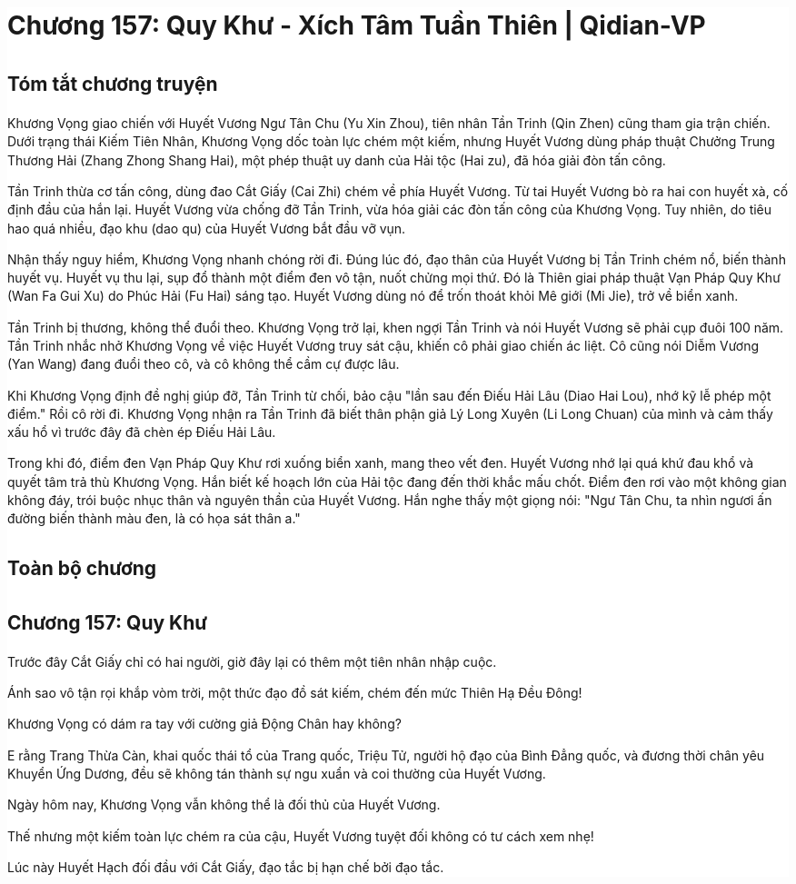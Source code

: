 # Chương 157: Quy Khư - Xích Tâm Tuần Thiên | Qidian-VP

## Tóm tắt chương truyện

Khương Vọng giao chiến với Huyết Vương Ngư Tân Chu (Yu Xin Zhou), tiên nhân Tần Trinh (Qin Zhen) cũng tham gia trận chiến. Dưới trạng thái Kiếm Tiên Nhân, Khương Vọng dốc toàn lực chém một kiếm, nhưng Huyết Vương dùng pháp thuật Chưởng Trung Thương Hải (Zhang Zhong Shang Hai), một phép thuật uy danh của Hải tộc (Hai zu), đã hóa giải đòn tấn công.

Tần Trinh thừa cơ tấn công, dùng đao Cắt Giấy (Cai Zhi) chém về phía Huyết Vương. Từ tai Huyết Vương bò ra hai con huyết xà, cố định đầu của hắn lại. Huyết Vương vừa chống đỡ Tần Trinh, vừa hóa giải các đòn tấn công của Khương Vọng. Tuy nhiên, do tiêu hao quá nhiều, đạo khu (dao qu) của Huyết Vương bắt đầu vỡ vụn.

Nhận thấy nguy hiểm, Khương Vọng nhanh chóng rời đi. Đúng lúc đó, đạo thân của Huyết Vương bị Tần Trinh chém nổ, biến thành huyết vụ. Huyết vụ thu lại, sụp đổ thành một điểm đen vô tận, nuốt chửng mọi thứ. Đó là Thiên giai pháp thuật Vạn Pháp Quy Khư (Wan Fa Gui Xu) do Phúc Hải (Fu Hai) sáng tạo. Huyết Vương dùng nó để trốn thoát khỏi Mê giới (Mi Jie), trở về biển xanh.

Tần Trinh bị thương, không thể đuổi theo. Khương Vọng trở lại, khen ngợi Tần Trinh và nói Huyết Vương sẽ phải cụp đuôi 100 năm. Tần Trinh nhắc nhở Khương Vọng về việc Huyết Vương truy sát cậu, khiến cô phải giao chiến ác liệt. Cô cũng nói Diễm Vương (Yan Wang) đang đuổi theo cô, và cô không thể cầm cự được lâu.

Khi Khương Vọng định đề nghị giúp đỡ, Tần Trinh từ chối, bảo cậu "lần sau đến Điếu Hải Lâu (Diao Hai Lou), nhớ kỹ lễ phép một điểm." Rồi cô rời đi. Khương Vọng nhận ra Tần Trinh đã biết thân phận giả Lý Long Xuyên (Li Long Chuan) của mình và cảm thấy xấu hổ vì trước đây đã chèn ép Điếu Hải Lâu.

Trong khi đó, điểm đen Vạn Pháp Quy Khư rơi xuống biển xanh, mang theo vết đen. Huyết Vương nhớ lại quá khứ đau khổ và quyết tâm trả thù Khương Vọng. Hắn biết kế hoạch lớn của Hải tộc đang đến thời khắc mấu chốt. Điểm đen rơi vào một không gian không đáy, trói buộc nhục thân và nguyên thần của Huyết Vương. Hắn nghe thấy một giọng nói: "Ngư Tân Chu, ta nhìn ngươi ấn đường biến thành màu đen, là có họa sát thân a."

## Toàn bộ chương

## Chương 157: Quy Khư

Trước đây Cắt Giấy chỉ có hai người, giờ đây lại có thêm một tiên nhân nhập cuộc.

Ánh sao vô tận rọi khắp vòm trời, một thức đạo đồ sát kiếm, chém đến mức Thiên Hạ Đều Đông!

Khương Vọng có dám ra tay với cường giả Động Chân hay không?

E rằng Trang Thừa Càn, khai quốc thái tổ của Trang quốc, Triệu Tử, người hộ đạo của Bình Đẳng quốc, và đương thời chân yêu Khuyển Ứng Dương, đều sẽ không tán thành sự ngu xuẩn và coi thường của Huyết Vương.

Ngày hôm nay, Khương Vọng vẫn không thể là đối thủ của Huyết Vương.

Thế nhưng một kiếm toàn lực chém ra của cậu, Huyết Vương tuyệt đối không có tư cách xem nhẹ!

Lúc này Huyết Hạch đối đầu với Cắt Giấy, đạo tắc bị hạn chế bởi đạo tắc.
